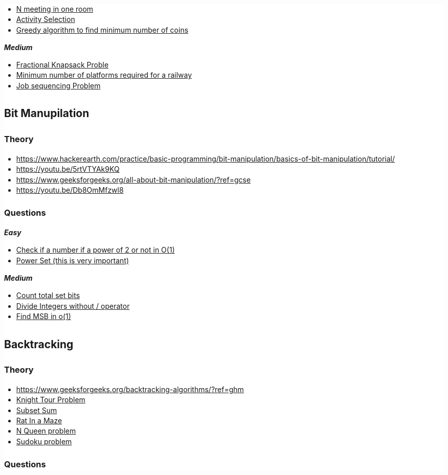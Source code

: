 - [N meeting in one room](https://practice.geeksforgeeks.org/problems/n-meetings-in-one-room-1587115620/1)
- [Activity Selection](https://practice.geeksforgeeks.org/problems/activity-selection-1587115620/1)
- [Greedy algorithm to find minimum number of coins](https://www.geeksforgeeks.org/greedy-algorithm-to-find-minimum-number-of-coins/)

**_Medium_**

- [Fractional Knapsack Proble](https://practice.geeksforgeeks.org/problems/fractional-knapsack-1587115620/1/)
- [Minimum number of platforms required for a railway](https://practice.geeksforgeeks.org/problems/minimum-platforms-1587115620/1)
- [Job sequencing Problem](https://practice.geeksforgeeks.org/problems/job-sequencing-problem-1587115620/1)

## Bit Manupilation

### Theory

- https://www.hackerearth.com/practice/basic-programming/bit-manipulation/basics-of-bit-manipulation/tutorial/
- https://youtu.be/5rtVTYAk9KQ
- https://www.geeksforgeeks.org/all-about-bit-manipulation/?ref=gcse
- https://youtu.be/Db8OmMfzwl8

### Questions

**_Easy_**

- [Check if a number if a power of 2 or not in O(1)](https://leetcode.com/problems/power-of-two/)
- [Power Set (this is very important)](https://practice.geeksforgeeks.org/problems/power-set4302/1/)

**_Medium_**

- [Count total set bits](https://practice.geeksforgeeks.org/problems/count-total-set-bits-1587115620/1)
- [Divide Integers without / operator](https://leetcode.com/problems/divide-two-integers/)
- [Find MSB in o(1)](https://www.geeksforgeeks.org/find-significant-set-bit-number/)

## Backtracking

### Theory

- https://www.geeksforgeeks.org/backtracking-algorithms/?ref=ghm
- [Knight Tour Problem](https://www.geeksforgeeks.org/the-knights-tour-problem-backtracking-1/)
- [Subset Sum](https://www.geeksforgeeks.org/subset-sum-backtracking-4/)
- [Rat In a Maze](https://www.geeksforgeeks.org/rat-in-a-maze-backtracking-2/)
- [N Queen problem](https://www.geeksforgeeks.org/n-queen-problem-backtracking-3/)
- [Sudoku problem](https://www.geeksforgeeks.org/sudoku-backtracking-7/)

### Questions
